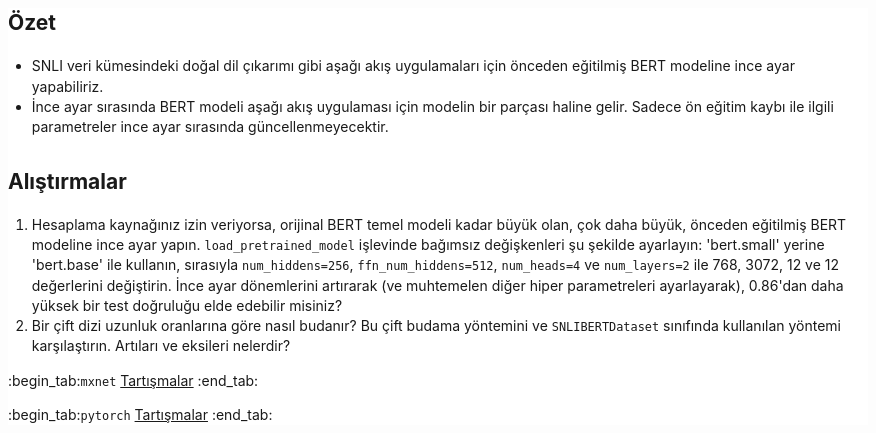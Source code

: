## Özet

* SNLI veri kümesindeki doğal dil çıkarımı gibi aşağı akış uygulamaları için önceden eğitilmiş BERT modeline ince ayar yapabiliriz.
* İnce ayar sırasında BERT modeli aşağı akış uygulaması için modelin bir parçası haline gelir. Sadece ön eğitim kaybı ile ilgili parametreler ince ayar sırasında güncellenmeyecektir. 

## Alıştırmalar

1. Hesaplama kaynağınız izin veriyorsa, orijinal BERT temel modeli kadar büyük olan, çok daha büyük, önceden eğitilmiş BERT modeline ince ayar yapın. `load_pretrained_model` işlevinde bağımsız değişkenleri şu şekilde ayarlayın: 'bert.small' yerine 'bert.base' ile kullanın, sırasıyla `num_hiddens=256`, `ffn_num_hiddens=512`, `num_heads=4` ve `num_layers=2` ile 768, 3072, 12 ve 12 değerlerini değiştirin. İnce ayar dönemlerini artırarak (ve muhtemelen diğer hiper parametreleri ayarlayarak), 0.86'dan daha yüksek bir test doğruluğu elde edebilir misiniz?
1. Bir çift dizi uzunluk oranlarına göre nasıl budanır? Bu çift budama yöntemini ve `SNLIBERTDataset` sınıfında kullanılan yöntemi karşılaştırın. Artıları ve eksileri nelerdir?

:begin_tab:`mxnet`
[Tartışmalar](https://discuss.d2l.ai/t/397)
:end_tab:

:begin_tab:`pytorch`
[Tartışmalar](https://discuss.d2l.ai/t/1526)
:end_tab:
